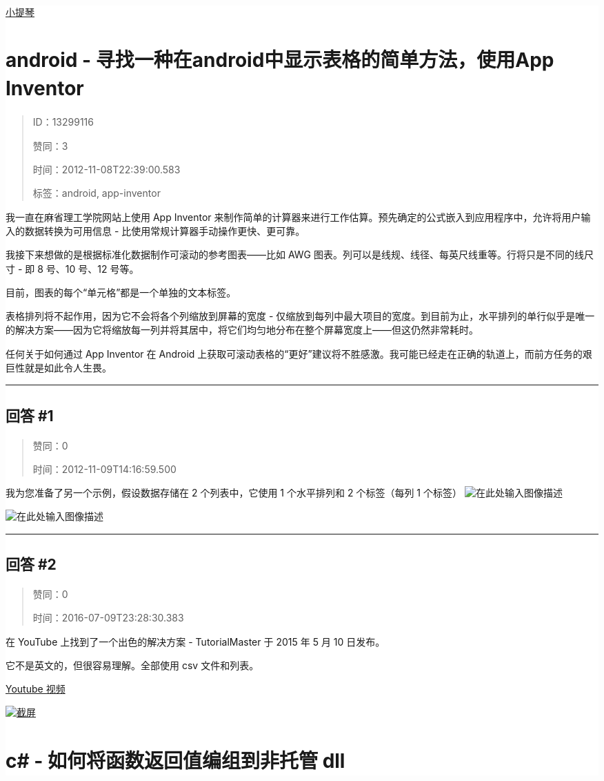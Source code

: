 [小提琴](http://jsfiddle.net/barmar/AXEEe/2/)

# android - 寻找一种在android中显示表格的简单方法，使用App Inventor

> ID：13299116
> 
> 赞同：3
> 
> 时间：2012-11-08T22:39:00.583
> 
> 标签：android, app-inventor

我一直在麻省理工学院网站上使用 App Inventor 来制作简单的计算器来进行工作估算。预先确定的公式嵌入到应用程序中，允许将用户输入的数据转换为可用信息 - 比使用常规计算器手动操作更快、更可靠。

我接下来想做的是根据标准化数据制作可滚动的参考图表——比如 AWG 图表。列可以是线规、线径、每英尺线重等。行将只是不同的线尺寸 - 即 8 号、10 号、12 号等。

目前，图表的每个“单元格”都是一个单独的文本标签。

表格排列将不起作用，因为它不会将各个列缩放到屏幕的宽度 - 仅缩放到每列中最大项目的宽度。到目前为止，水平排列的单行似乎是唯一的解决方案——因为它将缩放每一列并将其居中，将它们均匀地分布在整个屏幕宽度上——但这仍然非常耗时。

任何关于如何通过 App Inventor 在 Android 上获取可滚动表格的“更好”建议将不胜感激。我可能已经走在正确的轨道上，而前方任务的艰巨性就是如此令人生畏。

* * *

## 回答 #1

> 赞同：0
> 
> 时间：2012-11-09T14:16:59.500

我为您准备了另一个示例，假设数据存储在 2 个列表中，它使用 1 个水平排列和 2 个标签（每列 1 个标签） ![在此处输入图像描述](../Images/f8d8c231516411cb643cec1c8661bc99.png)

![在此处输入图像描述](../Images/7734b89f3acf2c00fce44aa55673bf6e.png)

* * *

## 回答 #2

> 赞同：0
> 
> 时间：2016-07-09T23:28:30.383

在 YouTube 上找到了一个出色的解决方案 - TutorialMaster 于 2015 年 5 月 10 日发布。

它不是英文的，但很容易理解。全部使用 csv 文件和列表。

[Youtube 视频](https://www.youtube.com/watch?v=aDpub3elQ9c)

[![截屏](../Images/edcce9f0e761c49b236ee4814c44605e.png)](https://i.stack.imgur.com/BUWDl.png)

# c# - 如何将函数返回值编组到非托管 dll
